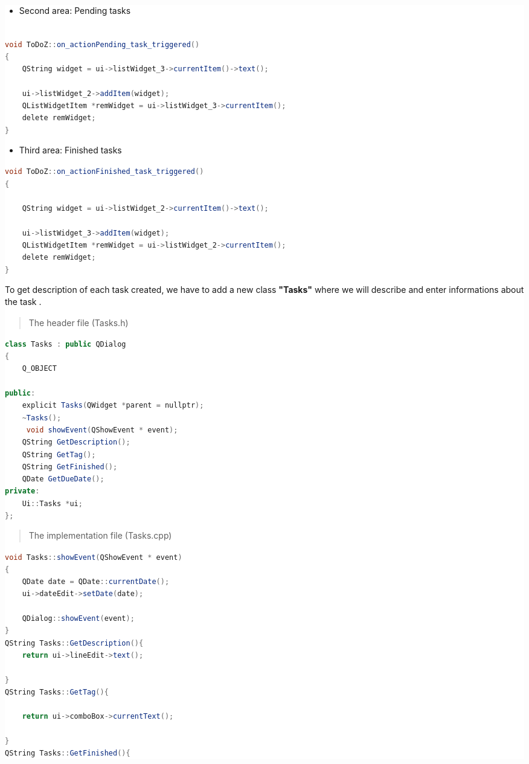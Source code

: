 * Second area: Pending tasks

```java script

void ToDoZ::on_actionPending_task_triggered()
{
    QString widget = ui->listWidget_3->currentItem()->text();

    ui->listWidget_2->addItem(widget);
    QListWidgetItem *remWidget = ui->listWidget_3->currentItem();
    delete remWidget;
}
```

* Third area: Finished tasks

```java script
void ToDoZ::on_actionFinished_task_triggered()
{

    QString widget = ui->listWidget_2->currentItem()->text();

    ui->listWidget_3->addItem(widget);
    QListWidgetItem *remWidget = ui->listWidget_2->currentItem();
    delete remWidget;
}
```
To get description of each task created, we have to add a new class **"Tasks"** where we will describe and enter informations about the task .

>The header file (Tasks.h)
```java script
class Tasks : public QDialog
{
    Q_OBJECT

public:
    explicit Tasks(QWidget *parent = nullptr);
    ~Tasks();
     void showEvent(QShowEvent * event);
    QString GetDescription();
    QString GetTag();
    QString GetFinished();
    QDate GetDueDate();
private:
    Ui::Tasks *ui;
};
```
>The implementation file (Tasks.cpp)
```java script
void Tasks::showEvent(QShowEvent * event)
{
    QDate date = QDate::currentDate();
    ui->dateEdit->setDate(date); 

    QDialog::showEvent(event);
}
QString Tasks::GetDescription(){
    return ui->lineEdit->text();

}
QString Tasks::GetTag(){

    return ui->comboBox->currentText();

}
QString Tasks::GetFinished(){
```